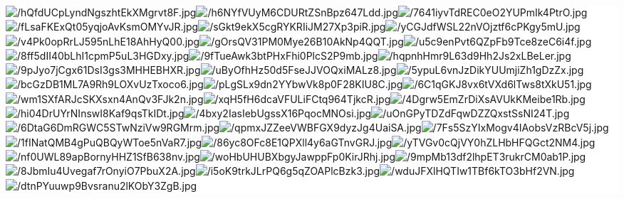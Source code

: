 <img src="https://image.tmdb.org/t/p/original/hQfdUCpLyndNgszhtEkXMgrvt8F.jpg" alt="/hQfdUCpLyndNgszhtEkXMgrvt8F.jpg" title="/hQfdUCpLyndNgszhtEkXMgrvt8F.jpg"><img src="https://image.tmdb.org/t/p/original/h6NYfVUyM6CDURtZSnBpz647Ldd.jpg" alt="/h6NYfVUyM6CDURtZSnBpz647Ldd.jpg" title="/h6NYfVUyM6CDURtZSnBpz647Ldd.jpg"><img src="https://image.tmdb.org/t/p/original/7641iyvTdREC0eO2YUPmIk4PtrO.jpg" alt="/7641iyvTdREC0eO2YUPmIk4PtrO.jpg" title="/7641iyvTdREC0eO2YUPmIk4PtrO.jpg"><img src="https://image.tmdb.org/t/p/original/fLsaFKExQt05yqjoAvKsmOMYvJR.jpg" alt="/fLsaFKExQt05yqjoAvKsmOMYvJR.jpg" title="/fLsaFKExQt05yqjoAvKsmOMYvJR.jpg"><img src="https://image.tmdb.org/t/p/original/sGkt9ekX5cgRYKRIiJM27Xp3piR.jpg" alt="/sGkt9ekX5cgRYKRIiJM27Xp3piR.jpg" title="/sGkt9ekX5cgRYKRIiJM27Xp3piR.jpg"><img src="https://image.tmdb.org/t/p/original/yCGJdfWSL22nVOjztf6cPKgy5mU.jpg" alt="/yCGJdfWSL22nVOjztf6cPKgy5mU.jpg" title="/yCGJdfWSL22nVOjztf6cPKgy5mU.jpg"><img src="https://image.tmdb.org/t/p/original/v4Pk0opRrLJ595nLhE18AhHyQ00.jpg" alt="/v4Pk0opRrLJ595nLhE18AhHyQ00.jpg" title="/v4Pk0opRrLJ595nLhE18AhHyQ00.jpg"><img src="https://image.tmdb.org/t/p/original/gOrsQV31PM0Mye26B10AkNp4QQT.jpg" alt="/gOrsQV31PM0Mye26B10AkNp4QQT.jpg" title="/gOrsQV31PM0Mye26B10AkNp4QQT.jpg"><img src="https://image.tmdb.org/t/p/original/u5c9enPvt6QZpFb9Tce8zeC6i4f.jpg" alt="/u5c9enPvt6QZpFb9Tce8zeC6i4f.jpg" title="/u5c9enPvt6QZpFb9Tce8zeC6i4f.jpg"><img src="https://image.tmdb.org/t/p/original/8ff5dII40bLhI1cpmP5uL3HGDxy.jpg" alt="/8ff5dII40bLhI1cpmP5uL3HGDxy.jpg" title="/8ff5dII40bLhI1cpmP5uL3HGDxy.jpg"><img src="https://image.tmdb.org/t/p/original/9fTueAwk3btPHxFhi0PlcS2P9mb.jpg" alt="/9fTueAwk3btPHxFhi0PlcS2P9mb.jpg" title="/9fTueAwk3btPHxFhi0PlcS2P9mb.jpg"><img src="https://image.tmdb.org/t/p/original/hqpnhHmr9L63d9Hh2Js2xLBeLer.jpg" alt="/hqpnhHmr9L63d9Hh2Js2xLBeLer.jpg" title="/hqpnhHmr9L63d9Hh2Js2xLBeLer.jpg"><img src="https://image.tmdb.org/t/p/original/9pJyo7jCgx61DsI3gs3MHHEBHXR.jpg" alt="/9pJyo7jCgx61DsI3gs3MHHEBHXR.jpg" title="/9pJyo7jCgx61DsI3gs3MHHEBHXR.jpg"><img src="https://image.tmdb.org/t/p/original/uByOfhHz50d5FseJJVOQxiMALz8.jpg" alt="/uByOfhHz50d5FseJJVOQxiMALz8.jpg" title="/uByOfhHz50d5FseJJVOQxiMALz8.jpg"><img src="https://image.tmdb.org/t/p/original/5ypuL6vnJzDikYUUmjiZh1gDzZx.jpg" alt="/5ypuL6vnJzDikYUUmjiZh1gDzZx.jpg" title="/5ypuL6vnJzDikYUUmjiZh1gDzZx.jpg"><img src="https://image.tmdb.org/t/p/original/bcGzDB1ML7A9Rh9LOXvUzTxoco6.jpg" alt="/bcGzDB1ML7A9Rh9LOXvUzTxoco6.jpg" title="/bcGzDB1ML7A9Rh9LOXvUzTxoco6.jpg"><img src="https://image.tmdb.org/t/p/original/pLgSLx9dn2YYbwVk8p0F28KIU8C.jpg" alt="/pLgSLx9dn2YYbwVk8p0F28KIU8C.jpg" title="/pLgSLx9dn2YYbwVk8p0F28KIU8C.jpg"><img src="https://image.tmdb.org/t/p/original/6C1qGKJ8vx6tVXd6lTws8tXkU51.jpg" alt="/6C1qGKJ8vx6tVXd6lTws8tXkU51.jpg" title="/6C1qGKJ8vx6tVXd6lTws8tXkU51.jpg"><img src="https://image.tmdb.org/t/p/original/wm1SXfARJcSKXsxn4AnQv3FJk2n.jpg" alt="/wm1SXfARJcSKXsxn4AnQv3FJk2n.jpg" title="/wm1SXfARJcSKXsxn4AnQv3FJk2n.jpg"><img src="https://image.tmdb.org/t/p/original/xqH5fH6dcaVFULiFCtq964TjkcR.jpg" alt="/xqH5fH6dcaVFULiFCtq964TjkcR.jpg" title="/xqH5fH6dcaVFULiFCtq964TjkcR.jpg"><img src="https://image.tmdb.org/t/p/original/4Dgrw5EmZrDiXsAVUkKMeibe1Rb.jpg" alt="/4Dgrw5EmZrDiXsAVUkKMeibe1Rb.jpg" title="/4Dgrw5EmZrDiXsAVUkKMeibe1Rb.jpg"><img src="https://image.tmdb.org/t/p/original/hi04DrUYrNInswI8Kaf9qsTkIDt.jpg" alt="/hi04DrUYrNInswI8Kaf9qsTkIDt.jpg" title="/hi04DrUYrNInswI8Kaf9qsTkIDt.jpg"><img src="https://image.tmdb.org/t/p/original/4bxy2IasIebUgssX16PqocMNOsi.jpg" alt="/4bxy2IasIebUgssX16PqocMNOsi.jpg" title="/4bxy2IasIebUgssX16PqocMNOsi.jpg"><img src="https://image.tmdb.org/t/p/original/uOnGPyTDZdFqwDZZQxstSsNI24T.jpg" alt="/uOnGPyTDZdFqwDZZQxstSsNI24T.jpg" title="/uOnGPyTDZdFqwDZZQxstSsNI24T.jpg"><img src="https://image.tmdb.org/t/p/original/6DtaG6DmRGWC5STwNziVw9RGMrm.jpg" alt="/6DtaG6DmRGWC5STwNziVw9RGMrm.jpg" title="/6DtaG6DmRGWC5STwNziVw9RGMrm.jpg"><img src="https://image.tmdb.org/t/p/original/qpmxJZZeeVWBFGX9dyzJg4UaiSA.jpg" alt="/qpmxJZZeeVWBFGX9dyzJg4UaiSA.jpg" title="/qpmxJZZeeVWBFGX9dyzJg4UaiSA.jpg"><img src="https://image.tmdb.org/t/p/original/7Fs5SzYIxMogv4IAobsVzRBcV5j.jpg" alt="/7Fs5SzYIxMogv4IAobsVzRBcV5j.jpg" title="/7Fs5SzYIxMogv4IAobsVzRBcV5j.jpg"><img src="https://image.tmdb.org/t/p/original/1fINatQMB4gPuQBQyWToe5nVaR7.jpg" alt="/1fINatQMB4gPuQBQyWToe5nVaR7.jpg" title="/1fINatQMB4gPuQBQyWToe5nVaR7.jpg"><img src="https://image.tmdb.org/t/p/original/86yc8OFc8E1QPXll4y6aGTnvGRJ.jpg" alt="/86yc8OFc8E1QPXll4y6aGTnvGRJ.jpg" title="/86yc8OFc8E1QPXll4y6aGTnvGRJ.jpg"><img src="https://image.tmdb.org/t/p/original/yTVGv0cQjVY0hZLHbHFQGct2NM4.jpg" alt="/yTVGv0cQjVY0hZLHbHFQGct2NM4.jpg" title="/yTVGv0cQjVY0hZLHbHFQGct2NM4.jpg"><img src="https://image.tmdb.org/t/p/original/nf0UWL89apBornyHHZ1SfB638nv.jpg" alt="/nf0UWL89apBornyHHZ1SfB638nv.jpg" title="/nf0UWL89apBornyHHZ1SfB638nv.jpg"><img src="https://image.tmdb.org/t/p/original/woHbUHUBXbgyJawppFp0KirJRhj.jpg" alt="/woHbUHUBXbgyJawppFp0KirJRhj.jpg" title="/woHbUHUBXbgyJawppFp0KirJRhj.jpg"><img src="https://image.tmdb.org/t/p/original/9mpMb13df2lhpET3rukrCM0ab1P.jpg" alt="/9mpMb13df2lhpET3rukrCM0ab1P.jpg" title="/9mpMb13df2lhpET3rukrCM0ab1P.jpg"><img src="https://image.tmdb.org/t/p/original/8JbmIu4Uvegaf7rOnyiO7PbuX2A.jpg" alt="/8JbmIu4Uvegaf7rOnyiO7PbuX2A.jpg" title="/8JbmIu4Uvegaf7rOnyiO7PbuX2A.jpg"><img src="https://image.tmdb.org/t/p/original/i5oK9trkJLrPQ6g5qZOAPlcBzk3.jpg" alt="/i5oK9trkJLrPQ6g5qZOAPlcBzk3.jpg" title="/i5oK9trkJLrPQ6g5qZOAPlcBzk3.jpg"><img src="https://image.tmdb.org/t/p/original/wduJFXlHQTIw1TBf6kTO3bHf2VN.jpg" alt="/wduJFXlHQTIw1TBf6kTO3bHf2VN.jpg" title="/wduJFXlHQTIw1TBf6kTO3bHf2VN.jpg"><img src="https://image.tmdb.org/t/p/original/dtnPYuuwp9Bvsranu2lKObY3ZgB.jpg" alt="/dtnPYuuwp9Bvsranu2lKObY3ZgB.jpg" title="/dtnPYuuwp9Bvsranu2lKObY3ZgB.jpg">